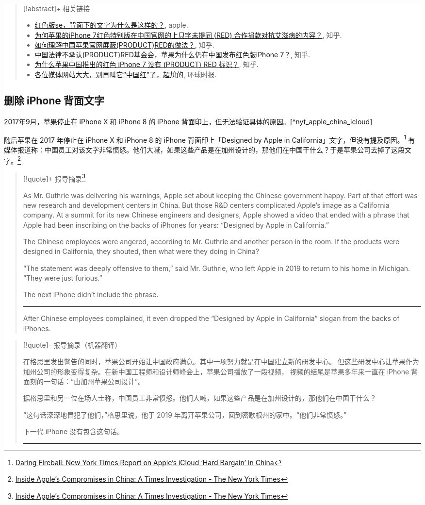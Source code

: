 > [!abstract]+ 相关链接
>
> +   [红色版se，背面下的文字为什么是这样的？](https://web.archive.org/web/20210430165423/https://discussionschinese.apple.com/thread/251305502), apple.
> +   [为何苹果的iPhone 7红色特别版在中国官网的上只字未提同 (RED) 合作捐款对抗艾滋病的内容？](https://web.archive.org/web/20210715044250/https://www.zhihu.com/question/57426603), 知乎.
> +   [如何理解中国苹果官网屏蔽(PRODUCT)RED的做法？](https://web.archive.org/web/20210715044253/https://www.zhihu.com/question/57445238), 知乎.
> +   [中国法律不承认(PRODUCT)RED基金会，苹果为什么仍在中国发布红色版iPhone 7？](https://web.archive.org/web/20210715044311/https://www.zhihu.com/question/57506066), 知乎.
> +   [为什么苹果中国推出的红色 iPhone 7 没有 (PRODUCT) RED 标识？](https://web.archive.org/web/20210715043823/https://www.zhihu.com/question/57438399), 知乎.
> +   [各位媒体网站大大，别再叫它“中国红”了，超尬的](https://web.archive.org/web/20210715044651/https://mp.weixin.qq.com/s?__biz=MjM5MDk1NzQzMQ%3D%3D&mid=2653240976&idx=2&sn=d4e13cd6f786f5b61f10cd74935dc6f8), 环球时报.

## 删除 iPhone 背面文字



2017年9月，苹果停止在 iPhone X 和 iPhone 8 的 iPhone 背面印上，但无法验证具体的原因。[^nyt_apple_china_icloud]

随后苹果在 2017 年停止在 iPhone X 和 iPhone 8 的 iPhone 背面印上「Designed by Apple in California」文字，但没有提及原因。[^64240] 有媒体报道称：中国员工对该文字非常愤怒。他们大喊，如果这些产品是在加州设计的，那他们在中国干什么？于是苹果公司去掉了这段文字。[^00722]

[^64240]: [Daring Fireball: New York Times Report on Apple’s iCloud ‘Hard Bargain’ in China](https://web.archive.org/web/20210520064240/https://daringfireball.net/2021/05/nyt_apple_china_icloud)

[^00722]: [Inside Apple’s Compromises in China: A Times Investigation - The New York Times](https://web.archive.org/web/20210714100722/https://www.nytimes.com/2021/05/17/technology/apple-china-censorship-data.html)

> [!quote]+ 报导摘录[^00722]
>
> As Mr. Guthrie was delivering his warnings, Apple set about keeping the Chinese government happy. Part of that effort
> was new research and development centers in China. But those R&D centers complicated Apple’s image as a California
> company. At a summit for its new Chinese engineers and designers, Apple showed a video that ended with a phrase that
> Apple had been inscribing on the backs of iPhones for years: “Designed by Apple in California.”
>
> The Chinese employees were angered, according to Mr. Guthrie and another person in the room. If the products were
> designed in California, they shouted, then what were they doing in China?
>
> “The statement was deeply offensive to them,” said Mr. Guthrie, who left Apple in 2019 to return to his home in
> Michigan. “They were just furious.”
>
> The next iPhone didn’t include the phrase.
>
> ---
>
> After Chinese employees complained, it even dropped the “Designed by Apple in California” slogan from the backs of
> iPhones.

> [!quote]- 报导摘录（机器翻译）
>
> 在格思里发出警告的同时，苹果公司开始让中国政府满意。其中一项努力就是在中国建立新的研发中心。
> 但这些研发中心让苹果作为加州公司的形象变得复杂。在新中国工程师和设计师峰会上，苹果公司播放了一段视频，
> 视频的结尾是苹果多年来一直在 iPhone 背面刻的一句话：“由加州苹果公司设计”。
>
> 据格思里和另一位在场人士称，中国员工非常愤怒。他们大喊，如果这些产品是在加州设计的，那他们在中国干什么？
>
> “这句话深深地冒犯了他们，”格思里说，他于 2019 年离开苹果公司，回到密歇根州的家中。“他们非常愤怒。”
>
> 下一代 iPhone 没有包含这句话。
>
> ---
>

[^2410597383]: 荆棘, 《[为什么国内不允许 FaceTime 语音？](https://web.archive.org/web/20220813145135/https://www.zhihu.com/question/335624956/answer/2410597383)》, 知乎, 2022-08-13. (参照 2022-08-13).
[^z2]: 参考 iOS 和 iPadOS 功能可用性及网友提供信息 <https://www.apple.com.cn/ios/feature-availability/>
[^z3]: 以下罗列之功能主要是指 iPhone & iPad &Apple Watch 等移动设备，Mac 系列可能稍有不同。
[^14]: 据 [@JasonCai](https://www.zhihu.com/people/ce48983a6c29fe447e5fb45f2e6cb1cb) 提供资讯
[^44]: 感谢 [@Raveniume.](https://www.zhihu.com/people/c044a8e147d7e0b6deee3f265818298c) 提供
[^40]: 感谢 [@Cat Chen](https://www.zhihu.com/people/11c4242fd92613a7f85ad9fff60c29c9) 补充（包括ROC）问题
[^41]: 感谢 [@无知使我快乐](https://www.zhihu.com/people/1192ddd385940c587792a3c819f69967) 补充
[^45]: 感谢 [@Leiseya](https://www.zhihu.com/people/5d0dd5ae9e2cc58a6c1a9400e4e62c1b) 提供
[^907366]: xxmzero, 《[国行 13pro 16.1 修改串号启用 facetime audio 失败](https://web.archive.org/web/20230109044524/https://www.v2ex.com/t/907366)》, V2EX, 2023-01-08. (参照 2023-01-10).
[XcodeGhost]: https://en.wikipedia.org/wiki/XcodeGhost
[^XGO]: [有关 XcodeGhost 的问题和解答](https://web.archive.org/web/20150927035443/https://www.apple.com/cn/xcodeghost/), Apple (中国).
[^67718]: [《堡垒之夜》诉讼案披露有多达 1.28 亿苹果用户下载了包含 XcodeGhost 的应用](https://web.archive.org/web/20210530020903/https://www.solidot.org/story?sid=67718), 奇客Solidot.
[^33557]: Paul Mozur、Jane Perlez, 《[Apple Services Shut Down in China in Startling About-Face](https://web.archive.org/web/20221115233557/https://www.nytimes.com/2016/04/22/technology/apple-no-longer-immune-to-chinas-scrutiny-of-us-tech-firms.html)》, The New York Times, 2016-04-22. 参照: 2022-11-17. [Online].
[^8ueKk]: Saic, 《[因为这个权限完全由系统控制，开发者无法检查或者主动请求……](https://archive.ph/8ueKk "https://weibo.com/1446101324/E90bzsrI2")》, 新浪微博, 2016-09-19. (参照 2022-11-15).
[^668780]: v2xeuser, 《[今天才知道原来 iPhone 非国行机器是不能控制 App 访问 WiFi 网络的权限的.也就是说在连接 WiFi 的时候 App 可以直接访问网络而无需授权.](https://web.archive.org/web/20220924050255/https://www.v2ex.com/t/668780)》, V2EX, 2020-05-05. (参照 2022-11-15).
[移动智能终端应用软件预置和分发管理暂行规定]: https://web.archive.org/web/20211104054106/http://www.gov.cn/xinwen/2016-12/25/content_5152517.htm
[^35720]: Yvesss, 《[具透 | 你可能不知道，iOS 10 有一个中国「特供」的联网权限功能](https://web.archive.org/web/20220116192031/https://sspai.com/post/35720)》, 少数派 - 高品质数字消费指南, 2016-10-11. (参照 2022-11-15).
[^15718]: [Apple censors Taiwan flag on iPhones in China](https://web.archive.org/web/20180919115718/https://forums.macrumors.com/threads/apple-censors-taiwan-flag-on-iphones-in-china.2034425/page-2), MacRumors Forums, 2017-02-25. (参照 2024-12-26).
[^50884]: Josh Horwitz, [You can’t use the Taiwan flag emoji on a Chinese iPhone](https://web.archive.org/web/20241124234047/https://qz.com/1250884/you-cant-use-the-taiwan-flag-emoji-on-a-chinese-iphone), Quartz, 2018-04-12. (参照 2024-12-26).
[^74606]: Andy Greenberg, [Apple’s China-Friendly Censorship Caused an iPhone-Crashing Bug](https://web.archive.org/web/20241213074606/https://www.wired.com/story/apple-china-censorship-bug-iphone-crash-emoji/), Wired, 2018-07-10. 参照: 2024-12-26. [Online].
[^82705]: pulisse, 《[Apple Hides Taiwan Flag in Hong Kong](https://web.archive.org/web/20191228153402/https://news.ycombinator.com/item?id=21182705)》, Hacker News, 2019-10-07. (参照 2024-12-26).
[^4855]: Hiraku, 《[iOS 13.1.1 之後，在香港、澳門的 Emoji 鍵盤不會出現中華民國國旗了](https://web.archive.org/web/20240613144943/https://hiraku.dev/2019/10/4855/)》, Hiraku Dev, 2019-10-03. (参照 2024-12-26).
[^72520]: Jeremy Burge, [Apple Hides Taiwan Flag in Hong Kong](https://web.archive.org/web/20241217172520/https://blog.emojipedia.org/apple-hides-taiwan-flag-in-hong-kong/), Emojipedia - The Latest Emoji News, 2019-10-07. (参照 2024-12-26).
[^5y8t6]: stephancasas, [How Apple blocks the Taiwanese flag emoji in China](https://www.reddit.com/r/MacOS/comments/y5y8t6/how_apple_blocks_the_taiwanese_flag_emoji_in_china/), r/MacOS, 2022-10-17. (参照 2024-12-26).
[^90197]: Keoni Everington, [Developer reveals how Apple blocks Taiwan flag emoji in China](https://web.archive.org/web/20241214023011/https://www.taiwannews.com.tw/news/4690197), Taiwan News, 2022-10-18. (参照 2024-12-26).
[^ETO42]: blackcurrant, 《[如何让 iPhone 正常显示台湾图标？](http://archive.today/2021.07.27-232821/https://webcache.googleusercontent.com/search?q=cache:S7mXSRYxf2kJ:https://v2ex.com/t/791716 "https://www.v2ex.com/t/791716")》, V2EX, 2021-07-26. (参照 2024-12-26). 附言：有登录墙。
[^46623]: Jay Wang, [Can’t see this emoji 🇹🇼 on macOS](https://web.archive.org/web/20220521193357/https://apple.stackexchange.com/questions/328474/cant-see-this-emoji-on-macos/346623), Ask Different, 2018-06-23. (参照 2024-12-26).
[^98048]: canaanlv1, 《[X 最新版可以在国行 iPhone 显示台湾国旗🇹🇼](https://web.archive.org/web/20241217140915/https://v2ex.com/t/1098048)》, V2EX, 2024-12-16. (参照 2024-12-26).
[^ljbYl]: 耿直哥, 《[苹果，你发布会上这是什么意思？](https://archive.ph/ljbYl "https://world.huanqiu.com/article/9CaKrnKczi5")》, 环球网, 2018-09-13. (参照 2022-08-03).
[^4569845]: 海彦, 《[苹果发布会将台湾与中港并列惹“环时”不满](https://web.archive.org/web/20180914004202/https://www.voachinese.com/a/apple-lists-taiwan-as-a-country-in-its-introduction-of-iphone-x-max-20180913/4569845.html)》, 美国之音, 2018-09-13. (参照 2022-08-03).
[^211]: Bates, 《[在中国如何使用 Apple News？](https://web.archive.org/web/20230330170948/https://blog.shuziyimin.org/211)》, 数字移民, 2018-10-27. (参照 2023-08-12).
[^03987]: 经济观察报, 《[长城资管桑自国案背后：被查官员与未能解锁的iphone](https://web.archive.org/web/20221101071011/https://finance.sina.com.cn/am/2020-03-17/doc-iimxxstf9803987.shtml)》, 新浪网, 2020-03-17. (参照 2022-11-01).
[^70495]: bingheath, 《[不让带 iPhone 去单位了，求推荐一台能用的高性价比的智能手机](https://web.archive.org/web/20230903232545/https://www.v2ex.com/t/970495)》, V2EX, 2023-09-03. (参照 2023-09-04).
[^81500]: Baranjot Kaur, _[China bans govt officials from using iPhone for work](https://web.archive.org/web/20230906081500/https://www.reuters.com/world/china/china-bans-govt-officials-using-iphone-work-wsj-2023-09-06/)_, Reuters, 2023-09-06. 参照: 2023-09-06. [Online].
[^fe2f8]: Yoko Kubota, _[China Bans iPhone Use for Government Officials at Work](https://web.archive.org/web/20230906090348/https://www.wsj.com/world/china/china-bans-iphone-use-for-government-officials-at-work-635fe2f8)_, WSJ, 2023-09-06. (参照 2023-09-06).
[^42325]: 毛宁, 《[2023年9月13日外交部发言人毛宁主持例行记者会](https://web.archive.org/web/20230914001817/https://www.fmprc.gov.cn/fyrbt_673021/jzhsl_673025/202309/t20230913_11142325.shtml)》, 中华人民共和国外交部, 2023-09-13. (参照 2023-09-14).
[^137336]: 火星公民, 《[国内的共享相簿公共网站服务已永久关闭 \#苹果#](https://web.archive.org/web/20220725015313/https://quan.ithome.com/content/sharedetail?id=137336)》, IT圈, 2022-07-24. (参照 2022-07-25).
[^868309]: popzuk, 《[iCloud 云上贵州共享相簿的公共网站功能被关闭？](https://web.archive.org/web/20220725013022/https://www.v2ex.com/t/868309)》, V2EX, 2022-07-24. (参照 2022-07-25).
[^awstfcr_]: CHENG TING-FANG 与 LAULY LI, 《[Apple warns suppliers to follow China rules on 「Taiwan」 labeling](https://asia.nikkei.com/Spotlight/Supply-Chain/Apple-warns-suppliers-to-follow-China-rules-on-Taiwan-labeling)》, Nikkei Asia, 2022-08-05. (参照 2022-08-08).
[^cmbassi_]: William Gallagher, 《[China may block Apple supplier shipments if strict labeling requirements aren’t met](https://web.archive.org/web/20220807015136/https://appleinsider.com/articles/22/08/05/china-may-block-apple-supplier-shipments-if-strict-labeling-requirements-arent-met)》, AppleInsider, 2022-08-05. (参照 2022-08-08).
[^260410]: 蔡宗倫, 《[傳陸通知貨物產地標「ROC、台灣」就扣押 經濟部回應了](https://web.archive.org/web/20220808081415/https://www.chinatimes.com/realtimenews/20220805005102-260410?chdtv)》, 中時新聞網, 2022-08-05. (参照 2022-08-08).
[^42061498]: 环球网, 《[外媒：苹果要求供应商严格遵守中国海关规定](https://web.archive.org/web/20220807041455/http://henan.china.com.cn/m/2022-08/06/content_42061498.html)》, 中国网, 2022-08-06. (参照 2022-08-08).
[^24418]: 蒙古上单💙💛, 「[苹果辱华了！🤡 iphone14官网宣传图使用原神游戏演示……](https://web.archive.org/web/20220908084752/https://twitter.com/ChenRuiNmsl/status/1567796289064124418)」, Twitter, 2022-09-08. (参照 2022-09-09).
[^a53e]: medama, 《[[情報] 蘋果IPHONE14發表會 原神演示辱華](https://web.archive.org/web/20220909013700/https://ptthito.com/c_chat/m-1662622550-a-53e/)》, PTT 熱門文章 Hito, 2022-09-08. (参照 2022-09-09).
[^4052540]: 自由時報電子報, 《[iPhone 14辱華？展示畫面「原神」這角色掛了 小粉紅不滿 - 國際](https://web.archive.org/web/20220908123730/https://news.ltn.com.tw/news/world/breakingnews/4052540)》, 自由時報電子報, 2022-09-08. (参照 2022-09-09).
[^0912]: 《[法律 - Safari與隱私權](https://web.archive.org/web/20221125014351/https://www.apple.com/tw/legal/privacy/data/zh-tw/safari/)》, Apple, 2022-09-12. (参照 2023-01-03).
[^1212]: 《[法律 - Safari與隱私權](https://web.archive.org/web/20230101060919/https://www.apple.com/tw/legal/privacy/data/zh-tw/safari/)》, Apple, 2022-12-12. (参照 2023-01-03).
[^06083]: Chu Ka-cheong, 「[Safari blocked @gitlab  http://gitlab.com with a safe browsing warning……](https://web.archive.org/web/20230102100301/https://twitter.com/kachuxyz/status/1608804763097006083)」, Twitter, 2022-12-30. (参照 2023-01-03).
[^905897]: mensheviks, 《[Apple 苹果偷偷修改了针对香港用户的 Safari 隐私政策，明确声称会将香港用户的数据传送给腾讯](https://web.archive.org/web/20230101093459/https://www.v2ex.com/t/905897)》, V2EX／[水深火热](/website/V2EX.md#水深火热), 2023-01-03. (参照 2023-01-03).
[^artros]: Michael Potuck, 《[Apple responds to report on sending users’ browsing data to China-owned Tencent](https://web.archive.org/web/20220813001841/https://9to5mac.com/2019/10/14/apple-responds-to-report-on-sending-users-browsing-data-to-china-owned-tencent/)》, 9to5Mac, 2019-10-14. (参照 2023-01-03).
[^38978]: boomer995, 《[iMessage 和 FaceTime 激活出错](https://web.archive.org/web/20240523164703/https://www.v2ex.com/t/1038978)》, V2EX, 2024-05-09. (参照 2024-06-18).
[^48737]: abchendai00, 《[目前有关 imessage， facetime， homekit 等服务在国内出现网络问题的信息](https://web.archive.org/web/20240612041655/https://www.v2ex.com/t/1048737)》, V2EX, 2024-06-11. (参照 2024-06-18).
[^43343]: 新手老用户, 《[Facetime突然不能使用了](https://discussionschinese.apple.com/thread/255643343)》, Apple 社区, 2024-06-11. (参照 2024-06-18).
[^49075]: abchendai00, 《[关于 imessage， facetime， homekit 等服务部分地区无法使用的原因](https://www.v2ex.com/t/1049075)》, V2EX, 2024-06-12. (参照 2024-06-18).
[^gc798]: China_in_real_life, 《[湖北电信和安徽电信在屏蔽FaceTime时，误伤到了iMessage](https://www.reddit.com/r/China_irl/comments/1dgc798/湖北电信和安徽电信在屏蔽facetime时误伤到了imessage/)》, r/China_irl, 2024-06-15. (参照 2024-06-18).
[^99983]: chat2gpt4, 《[网传多地运营商屏蔽了苹果iMessage的服务，属实么? -](https://www.zhihu.com/question/658499983)》, 知乎, 2024-06-09. (参照 2024-06-18).
[^lNlZ7]: skyrocketing, 《[归属地 0719，中国电信（湖北）因为打 FaceTime 多了涉嫌电诈封号](http://archive.today/2024.06.18-061633/http://webcache.googleusercontent.com/search?q=cache:https://v2ex.com/t/1050130)》, V2EX, 2024-06-17. (参照 2024-06-18).
[^63171]: takeshima, 《[中国电信屏蔽了 iMessage 激活的短信](https://web.archive.org/web/20240807043052/https://www.v2ex.com/t/1063171)》, V2EX／[水深火热](/website/V2EX.md#水深火热), 2024-08-07. (参照 2025-01-12).
[^44539]: cwcauc, 《[iOS 今天提示紧急更新，关于 Facetime 通话反欺诈](https://web.archive.org/web/20240528085903/https://v2ex.com/t/1044539)》, V2EX／[水深火热](/website/V2EX.md#水深火热), 2024-05-28. (参照 2024-06-05).
[^98680]: ranki, 《[收到iphone紧急更新，关于FaceTime通话反欺诈](https://web.archive.org/web/20240605085231/https://linux.do/t/topic/98680)》, LINUX DO／搞七捻三, 2024-05-28. (参照 2024-06-06).
[^46169]: abchendai00, 《[苹果客服已经确认了关于 facetime 反诈更新的事实](https://web.archive.org/web/20240603004532/https://v2ex.com/t/1046169)》, V2EX, 2024-06-02. (参照 2024-06-05). 截图
[^04156]: 山外的鸭子哥, 《[苹果在iPhone中弹出紧急更新可协助FaceTime通话反欺诈 但具体原理不清楚](https://web.archive.org/web/20240528065904/https://www.landiannews.com/archives/104156.html)》, 蓝点网, 2024-05-28. (参照 2024-06-05).
[^44539]: cwcauc, 《[iOS 今天提示紧急更新，关于 Facetime 通话反欺诈](https://web.archive.org/web/20240528085903/https://v2ex.com/t/1044539)》, V2EX, 2024-05-28. (参照 2024-06-05).
[^3c813]: [Block unwanted callers in FaceTime on iPhone](https://support.apple.com/guide/iphone/block-unwanted-callers-iphcd8d3c813/ios), Apple Support. (参照 2024-06-06).
[^48186]: abchendai00, 《[论 facetime 反诈更新到底更新了什么](https://web.archive.org/web/20240614025423/https://v2ex.com/t/1048186)》, V2EX, 2024-06-09. (参照 2024-06-18).
[Isolation by Design: Censorship in Apple’s App Store in China and Human Rights Implications.]: /research/isolation_by_design.md